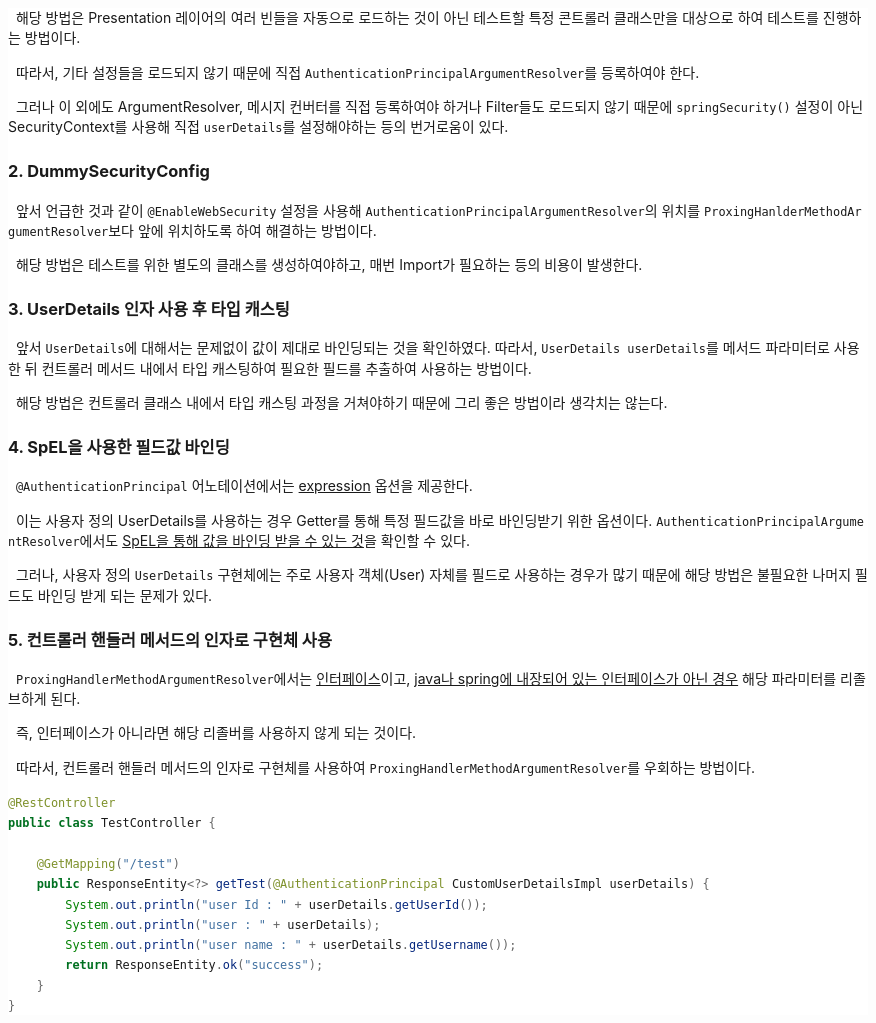 &nbsp; 해당 방법은 Presentation 레이어의 여러 빈들을 자동으로 로드하는 것이 아닌 테스트할 특정 콘트롤러 클래스만을 대상으로 하여 테스트를 진행하는 방법이다.

&nbsp; 따라서, 기타 설정들을 로드되지 않기 때문에 직접 `AuthenticationPrincipalArgumentResolver`를 등록하여야 한다.

&nbsp; 그러나 이 외에도 ArgumentResolver, 메시지 컨버터를 직접 등록하여야 하거나 Filter들도 로드되지 않기 때문에 `springSecurity()` 설정이 아닌 SecurityContext를 사용해 직접 `userDetails`를 설정해야하는 등의 번거로움이 있다.

### 2. DummySecurityConfig

&nbsp; 앞서 언급한 것과 같이 `@EnableWebSecurity` 설정을 사용해 `AuthenticationPrincipalArgumentResolver`의 위치를 `ProxingHanlderMethodArgumentResolver`보다 앞에 위치하도록 하여 해결하는 방법이다.

&nbsp; 해당 방법은 테스트를 위한 별도의 클래스를 생성하여야하고, 매번 Import가 필요하는 등의 비용이 발생한다.

### 3. UserDetails 인자 사용 후 타입 캐스팅

&nbsp; 앞서 `UserDetails`에 대해서는 문제없이 값이 제대로 바인딩되는 것을 확인하였다. 따라서, `UserDetails userDetails`를 메서드 파라미터로 사용한 뒤 컨트롤러 메서드 내에서 타입 캐스팅하여 필요한 필드를 추출하여 사용하는 방법이다.

&nbsp; 해당 방법은 컨트롤러 클래스 내에서 타입 캐스팅 과정을 거쳐야하기 때문에 그리 좋은 방법이라 생각치는 않는다.

### 4. SpEL을 사용한 필드값 바인딩

&nbsp; `@AuthenticationPrincipal` 어노테이션에서는 [expression](https://github.com/spring-projects/spring-security/blob/e37424c6374ceb150419768a1b2cf2ce2f37e507/core/src/main/java/org/springframework/security/core/annotation/AuthenticationPrincipal.java#L76) 옵션을 제공한다.

&nbsp; 이는 사용자 정의 UserDetails를 사용하는 경우 Getter를 통해 특정 필드값을 바로 바인딩받기 위한 옵션이다. `AuthenticationPrincipalArgumentResolver`에서도 [SpEL을 통해 값을 바인딩 받을 수 있는 것](https://github.com/spring-projects/spring-security/blob/e37424c6374ceb150419768a1b2cf2ce2f37e507/web/src/main/java/org/springframework/security/web/method/annotation/AuthenticationPrincipalArgumentResolver.java#L126)을 확인할 수 있다.

&nbsp; 그러나, 사용자 정의 `UserDetails` 구현체에는 주로 사용자 객체(User) 자체를 필드로 사용하는 경우가 많기 때문에 해당 방법은 불필요한 나머지 필드도 바인딩 받게 되는 문제가 있다.

### 5. 컨트롤러 핸들러 메서드의 인자로 구현체 사용

&nbsp; `ProxingHandlerMethodArgumentResolver`에서는 <u>인터페이스</u>이고, <u>java나 spring에 내장되어 있는 인터페이스가 아닌 경우</u> 해당 파라미터를 리졸브하게 된다.

&nbsp; 즉, 인터페이스가 아니라면 해당 리졸버를 사용하지 않게 되는 것이다.

&nbsp; 따라서, 컨트롤러 핸들러 메서드의 인자로 구현체를 사용하여 `ProxingHandlerMethodArgumentResolver`를 우회하는 방법이다.

```java
@RestController
public class TestController {

    @GetMapping("/test")
    public ResponseEntity<?> getTest(@AuthenticationPrincipal CustomUserDetailsImpl userDetails) {
        System.out.println("user Id : " + userDetails.getUserId());
        System.out.println("user : " + userDetails);
        System.out.println("user name : " + userDetails.getUsername());
        return ResponseEntity.ok("success");
    }
}
```
